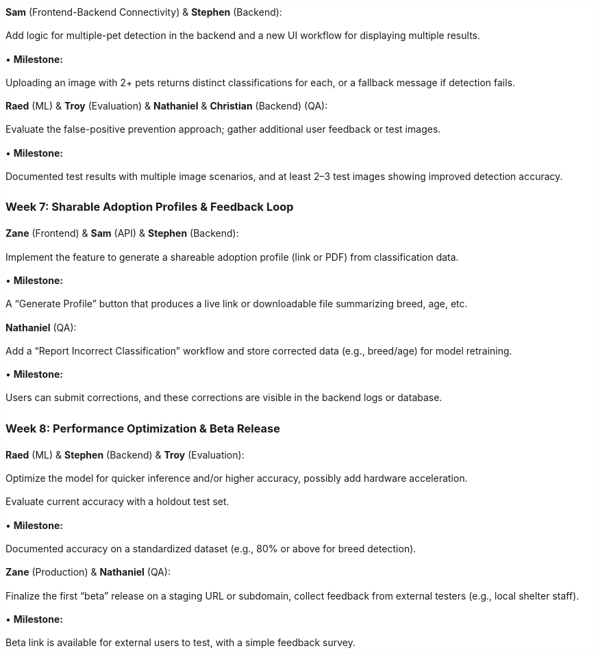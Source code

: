 **Sam** (Frontend-Backend Connectivity) & **Stephen** (Backend):

Add logic for multiple-pet detection in the backend and a new UI workflow for displaying multiple results.

• **Milestone:**

Uploading an image with 2+ pets returns distinct classifications for each, or a fallback message if detection fails.

**Raed** (ML) & **Troy** (Evaluation) & **Nathaniel** & **Christian** (Backend) (QA):

Evaluate the false-positive prevention approach; gather additional user feedback or test images.

• **Milestone:**

Documented test results with multiple image scenarios, and at least 2–3 test images showing improved detection accuracy.

### Week 7: Sharable Adoption Profiles & Feedback Loop

**Zane** (Frontend) & **Sam** (API) & **Stephen** (Backend):

Implement the feature to generate a shareable adoption profile (link or PDF) from classification data.

• **Milestone:**

A “Generate Profile” button that produces a live link or downloadable file summarizing breed, age, etc.

**Nathaniel** (QA):

Add a “Report Incorrect Classification” workflow and store corrected data (e.g., breed/age) for model retraining.

• **Milestone:**

Users can submit corrections, and these corrections are visible in the backend logs or database.

### Week 8: Performance Optimization & Beta Release

**Raed** (ML) & **Stephen** (Backend) & **Troy** (Evaluation):

Optimize the model for quicker inference and/or higher accuracy, possibly add hardware acceleration.

Evaluate current accuracy with a holdout test set.

• **Milestone:**

Documented accuracy on a standardized dataset (e.g., 80% or above for breed detection).

**Zane** (Production) & **Nathaniel** (QA):

Finalize the first “beta” release on a staging URL or subdomain, collect feedback from external testers (e.g., local shelter staff).

• **Milestone:**

Beta link is available for external users to test, with a simple feedback survey.
